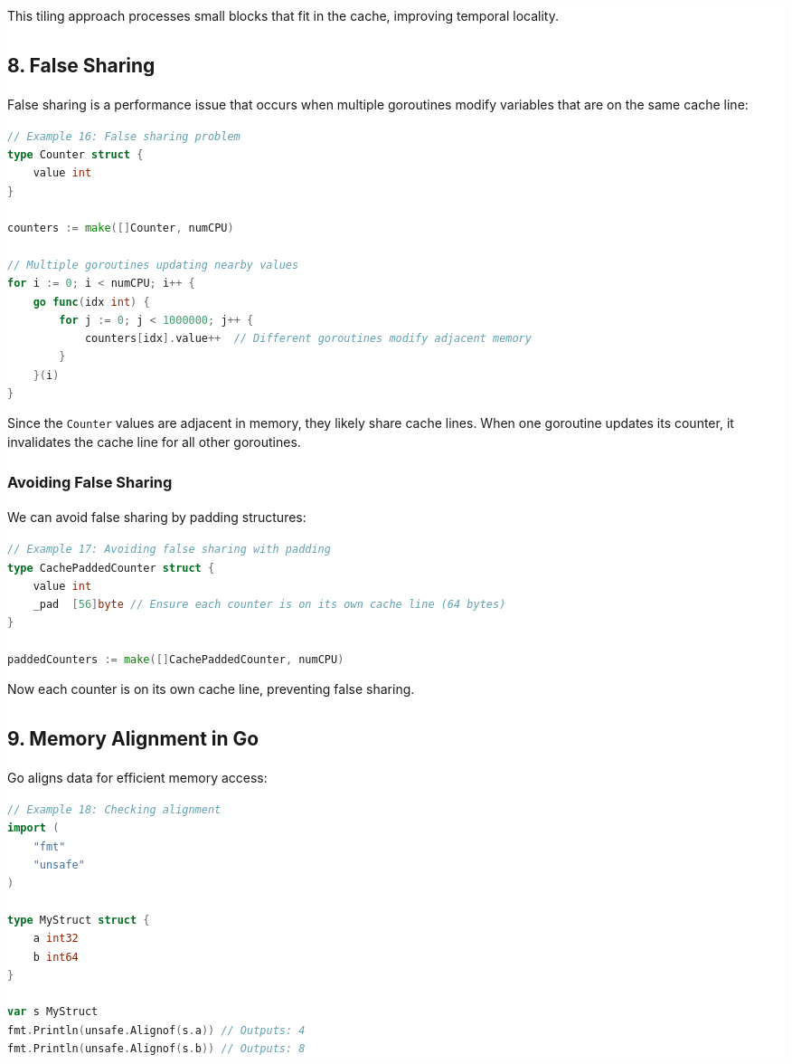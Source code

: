 This tiling approach processes small blocks that fit in the cache, improving temporal locality.

## 8. False Sharing

False sharing is a performance issue that occurs when multiple goroutines modify variables that are on the same cache line:

```go
// Example 16: False sharing problem
type Counter struct {
    value int
}

counters := make([]Counter, numCPU)

// Multiple goroutines updating nearby values
for i := 0; i < numCPU; i++ {
    go func(idx int) {
        for j := 0; j < 1000000; j++ {
            counters[idx].value++  // Different goroutines modify adjacent memory
        }
    }(i)
}
```

Since the `Counter` values are adjacent in memory, they likely share cache lines. When one goroutine updates its counter, it invalidates the cache line for all other goroutines.

### Avoiding False Sharing

We can avoid false sharing by padding structures:

```go
// Example 17: Avoiding false sharing with padding
type CachePaddedCounter struct {
    value int
    _pad  [56]byte // Ensure each counter is on its own cache line (64 bytes)
}

paddedCounters := make([]CachePaddedCounter, numCPU)
```

Now each counter is on its own cache line, preventing false sharing.

## 9. Memory Alignment in Go

Go aligns data for efficient memory access:

```go
// Example 18: Checking alignment
import (
    "fmt"
    "unsafe"
)

type MyStruct struct {
    a int32
    b int64
}

var s MyStruct
fmt.Println(unsafe.Alignof(s.a)) // Outputs: 4
fmt.Println(unsafe.Alignof(s.b)) // Outputs: 8
```
